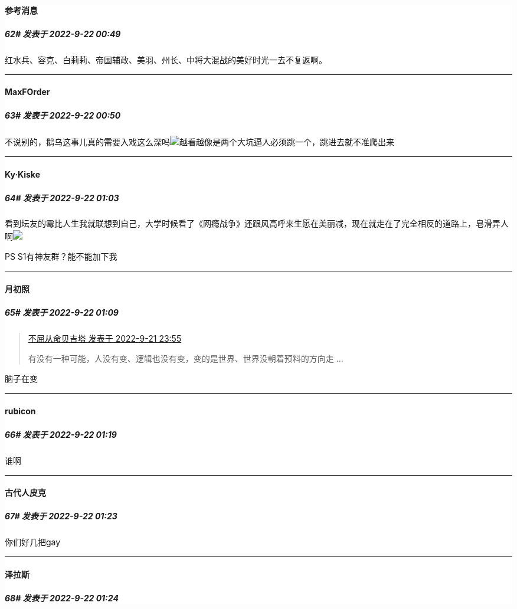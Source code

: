 ####  参考消息  
##### 62#       发表于 2022-9-22 00:49

红水兵、容克、白莉莉、帝国辅政、美羽、州长、中将大混战的美好时光一去不复返啊。

*****

####  MaxFOrder  
##### 63#       发表于 2022-9-22 00:50

不说别的，鹅乌这事儿真的需要入戏这么深吗<img src="https://static.saraba1st.com/image/smiley/face2017/067.png" referrerpolicy="no-referrer">越看越像是两个大坑逼人必须跳一个，跳进去就不准爬出来



*****

####  Ky·Kiske  
##### 64#       发表于 2022-9-22 01:03

看到坛友的霉比人生我就联想到自己，大学时候看了《网瘾战争》还跟风高呼来生愿在美丽减，现在就走在了完全相反的道路上，皂滑弄人啊<img src="https://static.saraba1st.com/image/smiley/face2017/037.png" referrerpolicy="no-referrer">

PS S1有神友群？能不能加下我

*****

####  月初照  
##### 65#       发表于 2022-9-22 01:09

<blockquote><a href="httphttps://bbs.saraba1st.com/2b/forum.php?mod=redirect&amp;goto=findpost&amp;pid=57588710&amp;ptid=2095945" target="_blank">不屈从命贝吉塔 发表于 2022-9-21 23:55</a>

有没有一种可能，人没有变、逻辑也没有变，变的是世界、世界没朝着预料的方向走 ...</blockquote>
脑子在变



*****

####  rubicon  
##### 66#       发表于 2022-9-22 01:19

谁啊



*****

####  古代人皮克  
##### 67#       发表于 2022-9-22 01:23

你们好几把gay

*****

####  泽拉斯  
##### 68#       发表于 2022-9-22 01:24
